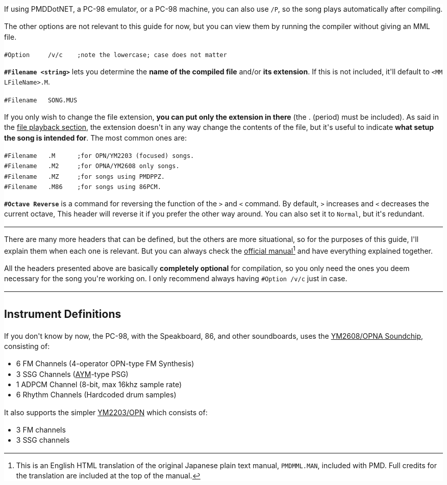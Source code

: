 If using PMDDotNET, a PC-98 emulator, or a PC-98 machine, you can also use `/P`, so the song plays automatically after compiling.

The other options are not relevant to this guide for now, but you can view them by running the compiler without giving an MML file.

```
#Option		/v/c    ;note the lowercase; case does not matter
```

**`#Filename <string>`** lets you determine the **name of the compiled file** and/or **its extension**. If this is not included, it'll default to `<MMLFileName>.M`.

```
#Filename	SONG.MUS
```
If you only wish to change the file extension, **you can put only the extension in there** (the . (period) must be included). As said in the [file playback section](setup.md#pmd-music-file-playback), the extension doesn't in any way change the contents of the file, but it's useful to indicate **what setup the song is intended for**. The most common ones are:
```
#Filename	.M		;for OPN/YM2203 (focused) songs.
#Filename	.M2		;for OPNA/YM2608 only songs.
#Filename	.MZ		;for songs using PMDPPZ.
#Filename	.M86	;for songs using 86PCM.
```
**`#Octave Reverse`** is a command for reversing the function of the `>` and `<` command. By default, `>` increases and `<` decreases the current octave, This header will reverse it if you prefer the other way around. You can also set it to `Normal`, but it's redundant.

---

There are many more headers that can be defined, but the others are more situational, so for the purposes of this guide, I'll explain them when each one is relevant. But you can always check the [official manual](https://pigu-a.github.io/pmddocs/pmdmml.htm)[^1] and have everything explained together.

All the headers presented above are basically **completely optional** for compilation, so you only need the ones you deem necessary for the song you're working on. I only recommend always having `#Option /v/c` just in case.

---

## Instrument Definitions

If you don't know by now, the PC-98, with the Speakboard, 86, and other soundboards, uses the [YM2608/OPNA Soundchip](https://en.wikipedia.org/wiki/Yamaha_YM2608), consisting of:
 - 6 FM Channels (4-operator OPN-type FM Synthesis)
 - 3 SSG Channels ([AYM](https://en.wikipedia.org/wiki/General_Instrument_AY-3-8910)-type PSG)
 - 1 ADPCM Channel (8-bit, max 16khz sample rate)
 - 6 Rhythm Channels (Hardcoded drum samples)

It also supports the simpler [YM2203/OPN](https://en.wikipedia.org/wiki/Yamaha_YM2203) which consists of:
 - 3 FM channels
 - 3 SSG channels


[^1]: This is an English HTML translation of the original Japanese plain text manual, `PMDMML.MAN`, included with PMD. Full credits for the translation are included at the top of the manual.